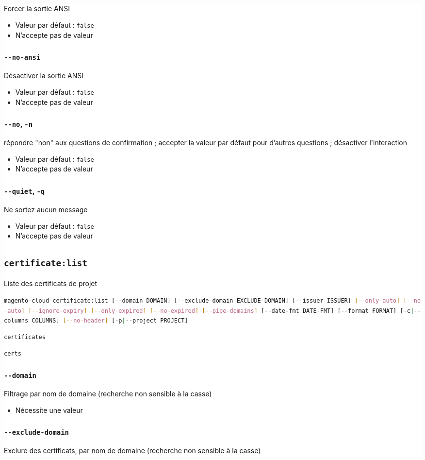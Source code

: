 Forcer la sortie ANSI

- Valeur par défaut : `false`
- N’accepte pas de valeur

### `--no-ansi`

Désactiver la sortie ANSI

- Valeur par défaut : `false`
- N’accepte pas de valeur

### `--no`, `-n`

répondre &quot;non&quot; aux questions de confirmation ; accepter la valeur par défaut pour d’autres questions ; désactiver l&#39;interaction

- Valeur par défaut : `false`
- N’accepte pas de valeur

### `--quiet`, `-q`

Ne sortez aucun message

- Valeur par défaut : `false`
- N’accepte pas de valeur


## `certificate:list`

Liste des certificats de projet

```bash
magento-cloud certificate:list [--domain DOMAIN] [--exclude-domain EXCLUDE-DOMAIN] [--issuer ISSUER] [--only-auto] [--no-auto] [--ignore-expiry] [--only-expired] [--no-expired] [--pipe-domains] [--date-fmt DATE-FMT] [--format FORMAT] [-c|--columns COLUMNS] [--no-header] [-p|--project PROJECT]
```


```bash
certificates
```


```bash
certs
```

### `--domain`

Filtrage par nom de domaine (recherche non sensible à la casse)

- Nécessite une valeur

### `--exclude-domain`

Exclure des certificats, par nom de domaine (recherche non sensible à la casse)
